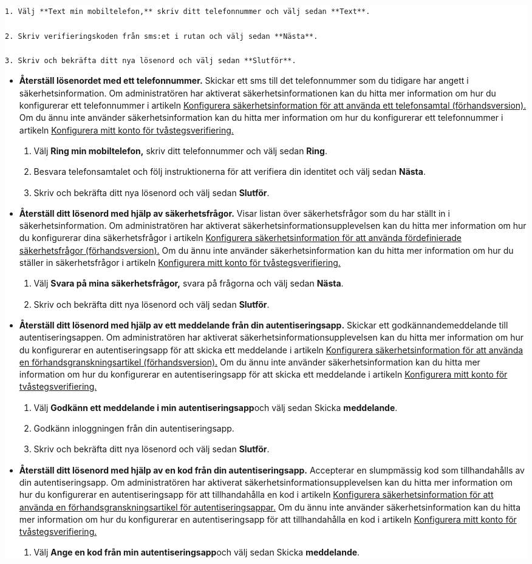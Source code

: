     1. Välj **Text min mobiltelefon,** skriv ditt telefonnummer och välj sedan **Text**.

    2. Skriv verifieringskoden från sms:et i rutan och välj sedan **Nästa**.

    3. Skriv och bekräfta ditt nya lösenord och välj sedan **Slutför**.

- **Återställ lösenordet med ett telefonnummer.** Skickar ett sms till det telefonnummer som du tidigare har angett i säkerhetsinformation. Om administratören har aktiverat säkerhetsinformationen kan du hitta mer information om hur du konfigurerar ett telefonnummer i artikeln [Konfigurera säkerhetsinformation för att använda ett telefonsamtal (förhandsversion).](security-info-setup-phone-number.md) Om du ännu inte använder säkerhetsinformation kan du hitta mer information om hur du konfigurerar ett telefonnummer i artikeln [Konfigurera mitt konto för tvåstegsverifiering.](multi-factor-authentication-end-user-first-time.md)

    1. Välj **Ring min mobiltelefon,** skriv ditt telefonnummer och välj sedan **Ring**.

    2. Besvara telefonsamtalet och följ instruktionerna för att verifiera din identitet och välj sedan **Nästa**.

    3. Skriv och bekräfta ditt nya lösenord och välj sedan **Slutför**.

- **Återställ ditt lösenord med hjälp av säkerhetsfrågor.** Visar listan över säkerhetsfrågor som du har ställt in i säkerhetsinformation. Om administratören har aktiverat säkerhetsinformationsupplevelsen kan du hitta mer information om hur du konfigurerar dina säkerhetsfrågor i artikeln [Konfigurera säkerhetsinformation för att använda fördefinierade säkerhetsfrågor (förhandsversion).](security-info-setup-questions.md) Om du ännu inte använder säkerhetsinformation kan du hitta mer information om hur du ställer in säkerhetsfrågor i artikeln [Konfigurera mitt konto för tvåstegsverifiering.](multi-factor-authentication-end-user-first-time.md)

    1. Välj **Svara på mina säkerhetsfrågor,** svara på frågorna och välj sedan **Nästa**.

    2. Skriv och bekräfta ditt nya lösenord och välj sedan **Slutför**.

- **Återställ ditt lösenord med hjälp av ett meddelande från din autentiseringsapp.** Skickar ett godkännandemeddelande till autentiseringsappen. Om administratören har aktiverat säkerhetsinformationsupplevelsen kan du hitta mer information om hur du konfigurerar en autentiseringsapp för att skicka ett meddelande i artikeln [Konfigurera säkerhetsinformation för att använda en förhandsgranskningsartikel (förhandsversion).](security-info-setup-auth-app.md) Om du ännu inte använder säkerhetsinformation kan du hitta mer information om hur du konfigurerar en autentiseringsapp för att skicka ett meddelande i artikeln [Konfigurera mitt konto för tvåstegsverifiering.](multi-factor-authentication-end-user-first-time.md)

    1. Välj **Godkänn ett meddelande i min autentiseringsapp**och välj sedan Skicka **meddelande**.

    2. Godkänn inloggningen från din autentiseringsapp.

    3. Skriv och bekräfta ditt nya lösenord och välj sedan **Slutför**.

- **Återställ ditt lösenord med hjälp av en kod från din autentiseringsapp.** Accepterar en slumpmässig kod som tillhandahålls av din autentiseringsapp. Om administratören har aktiverat säkerhetsinformationsupplevelsen kan du hitta mer information om hur du konfigurerar en autentiseringsapp för att tillhandahålla en kod i artikeln [Konfigurera säkerhetsinformation för att använda en förhandsgranskningsartikel för autentiseringsappar.](security-info-setup-auth-app.md) Om du ännu inte använder säkerhetsinformation kan du hitta mer information om hur du konfigurerar en autentiseringsapp för att tillhandahålla en kod i artikeln [Konfigurera mitt konto för tvåstegsverifiering.](multi-factor-authentication-end-user-first-time.md)

  1. Välj **Ange en kod från min autentiseringsapp**och välj sedan Skicka **meddelande**.
